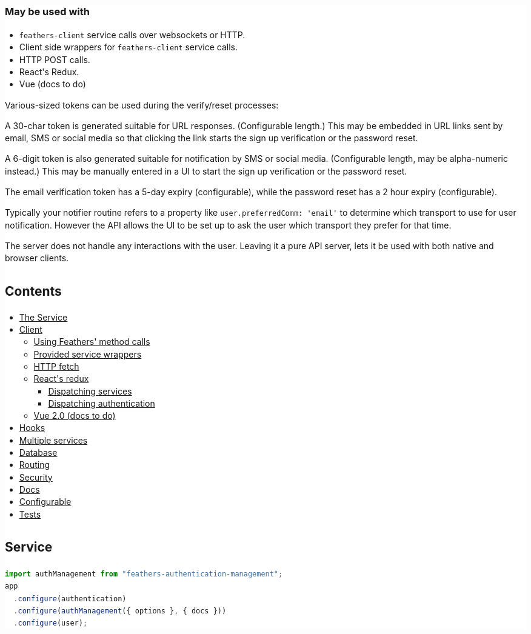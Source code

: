 ### May be used with

- `feathers-client` service calls over websockets or HTTP.
- Client side wrappers for `feathers-client` service calls.
- HTTP POST calls.
- React's Redux.
- Vue (docs to do)

Various-sized tokens can be used during the verify/reset processes:

A 30-char token is generated suitable for URL responses.
(Configurable length.)
This may be embedded in URL links sent by email, SMS or social media
so that clicking the link starts the sign up verification or the password reset.

A 6-digit token is also generated suitable for notification by SMS or social media.
(Configurable length, may be alpha-numeric instead.)
This may be manually entered in a UI to start the sign up verification or the password reset.

The email verification token has a 5-day expiry (configurable),
while the password reset has a 2 hour expiry (configurable).

Typically your notifier routine refers to a property like `user.preferredComm: 'email'`
to determine which transport to use for user notification.
However the API allows the UI to be set up to ask the user which transport they prefer for that time.

The server does not handle any interactions with the user.
Leaving it a pure API server, lets it be used with both native and browser clients.

## Contents

- [The Service](#service)
- [Client](#client)
  - [Using Feathers' method calls](#using-feathers-method-calls)
  - [Provided service wrappers](#provided-service-wrappers)
  - [HTTP fetch](#http-fetch)
  - [React's redux](#react-redux)
    - [Dispatching services](#dispatching-services)
    - [Dispatching authentication](#dispatching-authentication)
  - [Vue 2.0 (docs to do)](#vue)
- [Hooks](#hooks)
- [Multiple services](#multiple-services)
- [Database](#database)
- [Routing](#routing)
- [Security](#security)
- [Docs](#docs)
- [Configurable](#configurable)
- [Tests](#tests)

## Service

```javascript
import authManagement from "feathers-authentication-management";
app
  .configure(authentication)
  .configure(authManagement({ options }, { docs }))
  .configure(user);
```
